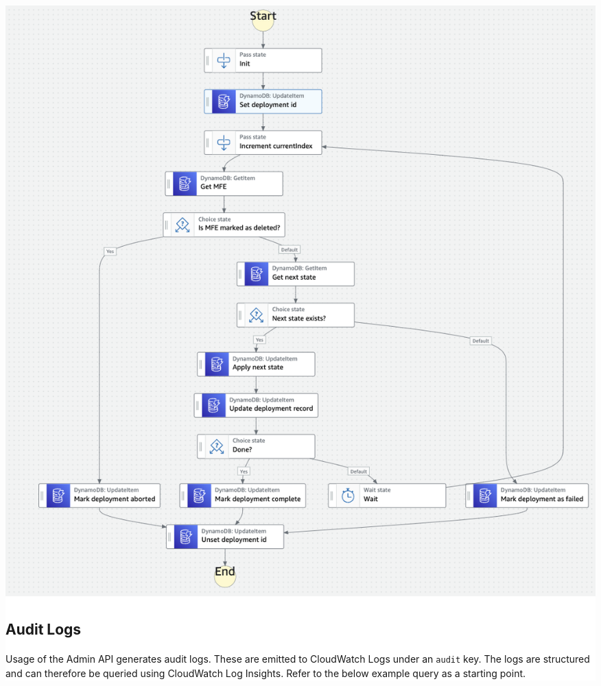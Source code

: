 ![Deployment Flow](images/deploymentflow.png)

## Audit Logs

Usage of the Admin API generates audit logs. These are emitted to CloudWatch Logs under an `audit` key. The logs are structured and can therefore be queried using CloudWatch Log Insights. Refer to the below example query as a starting point.
